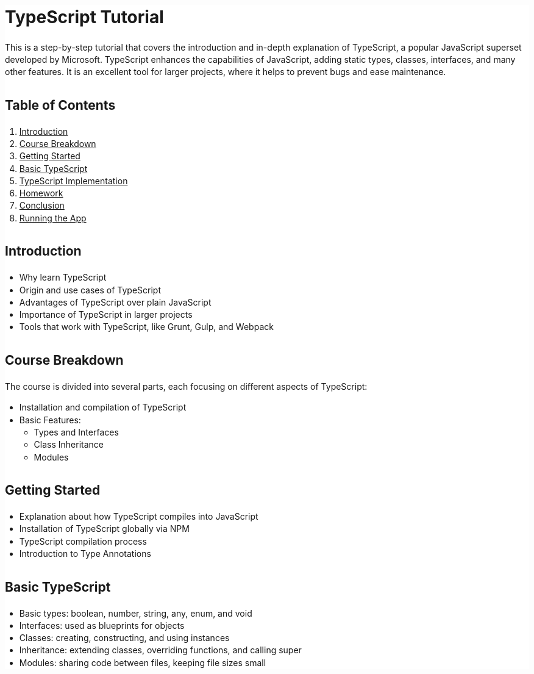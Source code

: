# TypeScript Tutorial

This is a step-by-step tutorial that covers the introduction and in-depth explanation of TypeScript, a popular JavaScript superset developed by Microsoft. TypeScript enhances the capabilities of JavaScript, adding static types, classes, interfaces, and many other features. It is an excellent tool for larger projects, where it helps to prevent bugs and ease maintenance.

## Table of Contents

1. [Introduction](#introduction)
2. [Course Breakdown](#course-breakdown)
3. [Getting Started](#getting-started)
4. [Basic TypeScript](#basic-typescript)
5. [TypeScript Implementation](#typescript-implementation)
6. [Homework](#homework)
7. [Conclusion](#conclusion)
8. [Running the App](#running-the-app)

## Introduction

- Why learn TypeScript
- Origin and use cases of TypeScript
- Advantages of TypeScript over plain JavaScript
- Importance of TypeScript in larger projects
- Tools that work with TypeScript, like Grunt, Gulp, and Webpack

## Course Breakdown

The course is divided into several parts, each focusing on different aspects of TypeScript:

- Installation and compilation of TypeScript
- Basic Features:
    - Types and Interfaces
    - Class Inheritance
    - Modules

## Getting Started

- Explanation about how TypeScript compiles into JavaScript
- Installation of TypeScript globally via NPM
- TypeScript compilation process
- Introduction to Type Annotations

## Basic TypeScript

- Basic types: boolean, number, string, any, enum, and void
- Interfaces: used as blueprints for objects
- Classes: creating, constructing, and using instances
- Inheritance: extending classes, overriding functions, and calling super
- Modules: sharing code between files, keeping file sizes small
